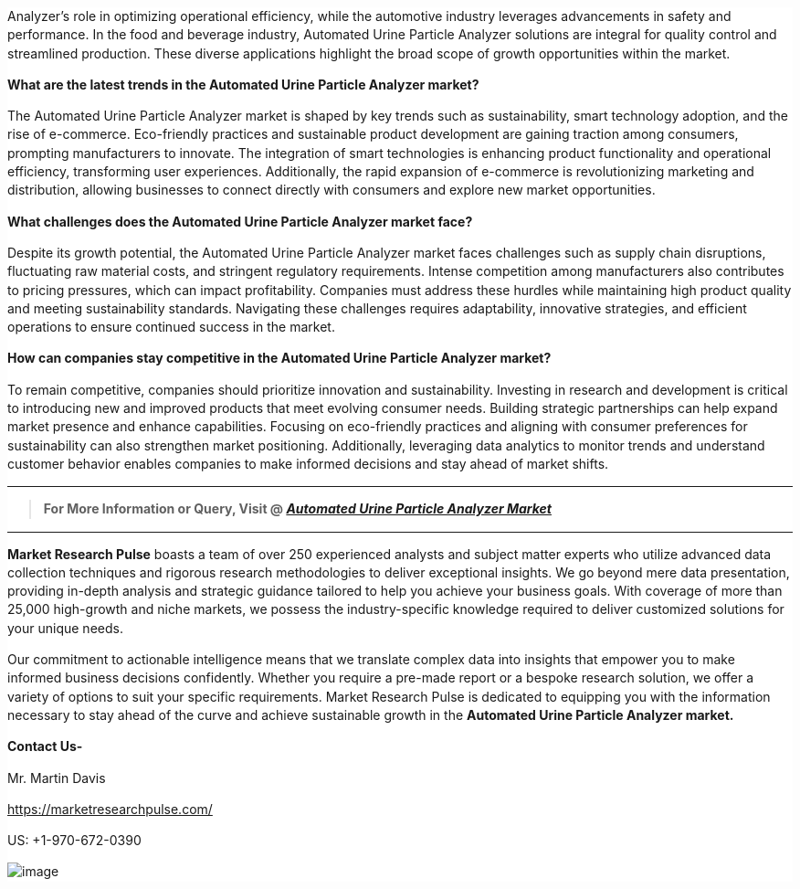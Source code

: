 Analyzer&rsquo;s role in optimizing operational efficiency, while the automotive industry leverages advancements in safety and performance. In the food and beverage industry, Automated Urine Particle Analyzer solutions are integral for quality control and streamlined production. These diverse applications highlight the broad scope of growth opportunities within the market.</p><p><strong>What are the latest trends in the Automated Urine Particle Analyzer market?</strong></p><p>The Automated Urine Particle Analyzer market is shaped by key trends such as sustainability, smart technology adoption, and the rise of e-commerce. Eco-friendly practices and sustainable product development are gaining traction among consumers, prompting manufacturers to innovate. The integration of smart technologies is enhancing product functionality and operational efficiency, transforming user experiences. Additionally, the rapid expansion of e-commerce is revolutionizing marketing and distribution, allowing businesses to connect directly with consumers and explore new market opportunities.</p><p><strong>What challenges does the Automated Urine Particle Analyzer market face?</strong></p><p>Despite its growth potential, the Automated Urine Particle Analyzer market faces challenges such as supply chain disruptions, fluctuating raw material costs, and stringent regulatory requirements. Intense competition among manufacturers also contributes to pricing pressures, which can impact profitability. Companies must address these hurdles while maintaining high product quality and meeting sustainability standards. Navigating these challenges requires adaptability, innovative strategies, and efficient operations to ensure continued success in the market.</p><p><strong>How can companies stay competitive in the Automated Urine Particle Analyzer market?</strong></p><p>To remain competitive, companies should prioritize innovation and sustainability. Investing in research and development is critical to introducing new and improved products that meet evolving consumer needs. Building strategic partnerships can help expand market presence and enhance capabilities. Focusing on eco-friendly practices and aligning with consumer preferences for sustainability can also strengthen market positioning. Additionally, leveraging data analytics to monitor trends and understand customer behavior enables companies to make informed decisions and stay ahead of market shifts.</p><hr /><blockquote><p><strong>For More Information or Query, Visit @&nbsp;<em><a href="https://marketresearchpulse.com/report/107274/automated-urine-particle-analyzer-market?utm_source=Linkedin&utm_medium=0111">Automated Urine Particle Analyzer Market</a></em></strong></p></blockquote><hr /><p><strong>Market Research Pulse</strong> boasts a team of over 250 experienced analysts and subject matter experts who utilize advanced data collection techniques and rigorous research methodologies to deliver exceptional insights. We go beyond mere data presentation, providing in-depth analysis and strategic guidance tailored to help you achieve your business goals. With coverage of more than 25,000 high-growth and niche markets, we possess the industry-specific knowledge required to deliver customized solutions for your unique needs.</p><p>Our commitment to actionable intelligence means that we translate complex data into insights that empower you to make informed business decisions confidently. Whether you require a pre-made report or a bespoke research solution, we offer a variety of options to suit your specific requirements. Market Research Pulse is dedicated to equipping you with the information necessary to stay ahead of the curve and achieve sustainable growth in the <strong>Automated Urine Particle Analyzer market.</strong></p><p><strong>Contact Us-</strong></p><p>Mr. Martin Davis</p><p>https://marketresearchpulse.com/</p><p>US: +1-970-672-0390</p>
![image](https://github.com/user-attachments/assets/18870a69-0944-431d-b764-a0f0afe59abf)
